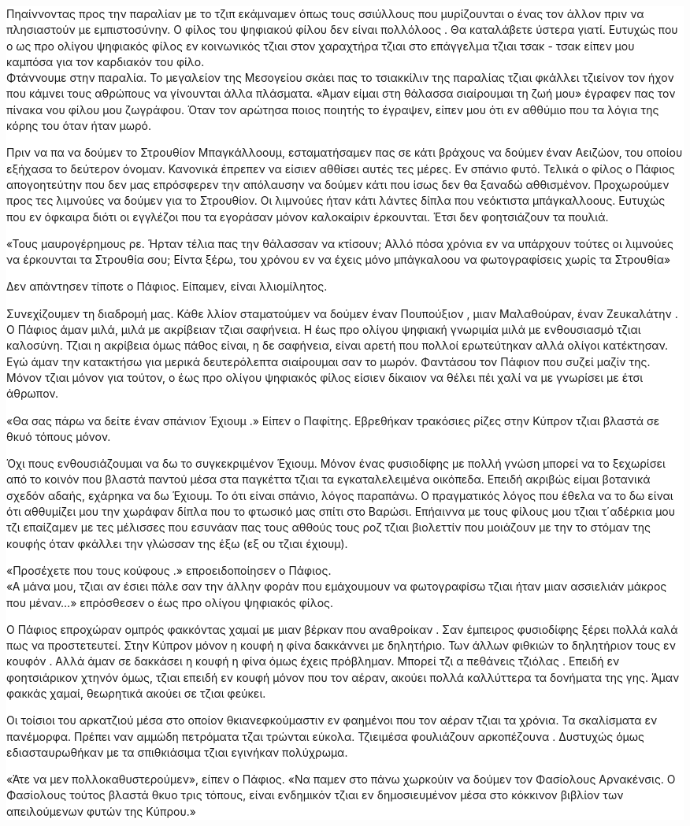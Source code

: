 Πηαίννοντας προς την παραλίαν με το τζιπ εκάμναμεν όπως τους σσιύλλους που μυρίζουνται ο ένας τον άλλον πριν να πλησιαστούν με εμπιστοσύνην. Ο φίλος του ψηφιακού φίλου δεν είναι πολλόλοος . Θα καταλάβετε ύστερα γιατί. Ευτυχώς που ο ως προ ολίγου ψηφιακός φίλος εν κοινωνικός τζιαι στον χαραχτήρα τζιαι στο επάγγελμα τζιαι τσακ - τσακ είπεν μου καμπόσα για τον καρδιακόν του φίλο.  
Φτάννουμε στην παραλία. Το μεγαλείον της Μεσογείου σκάει πας το τσιακκίλιν της παραλίας τζιαι φκάλλει τζιείνον τον ήχον που κάμνει τους αθρώπους να γίνουνται άλλα πλάσματα. «Άμαν είμαι στη θάλασσα σιαίρουμαι τη ζωή μου» έγραφεν πας τον πίνακα νου φίλου μου ζωγράφου. Όταν τον αρώτησα ποιος ποιητής το έγραψεν, είπεν μου ότι εν αθθύμιο που τα λόγια της κόρης του όταν ήταν μωρό.  
  
Πριν να πα να δούμεν το Στρουθίον Μπαγκάλλοουμ, εσταματήσαμεν πας σε κάτι βράχους να δούμεν έναν Αειζώον, του οποίου εξήχασα το δεύτερον όνομαν. Κανονικά έπρεπεν να είσιεν αθθίσει αυτές τες μέρες. Εν σπάνιο φυτό. Τελικά ο φίλος ο Πάφιος απογοητεύτην που δεν μας επρόσφερεν την απόλαυσην να δούμεν κάτι που ίσως δεν θα ξαναδώ αθθισμένον. Προχωρούμεν προς τες λιμνούες να δούμεν για το Στρουθίον. Οι λιμνούες ήταν κάτι λάντες δίπλα που νεόκτιστα μπάγκαλλοους. Ευτυχώς που εν όφκαιρα διότι οι εγγλέζοι που τα εγοράσαν μόνον καλοκαίριν έρκουνται. Έτσι δεν φοητσιάζουν τα πουλιά.  
  
«Τους μαυρογέρημους ρε. Ήρταν τέλια πας την θάλασσαν να κτίσουν; Αλλό πόσα χρόνια εν να υπάρχουν τούτες οι λιμνούες να έρκουνται τα Στρουθία σου; Είντα ξέρω, του χρόνου εν να έχεις μόνο μπάγκαλοου να φωτογραφίσεις χωρίς τα Στρουθία»  
  
Δεν απάντησεν τίποτε ο Πάφιος. Είπαμεν, είναι λλιομίλητος.  
  
Συνεχίζουμεν τη διαδρομή μας. Κάθε λλίον σταματούμεν να δούμεν έναν Πουπούξιον , μιαν Μαλαθούραν, έναν Ζευκαλάτην . Ο Πάφιος άμαν μιλά, μιλά με ακρίβειαν τζιαι σαφήνεια. Η έως προ ολίγου ψηφιακή γνωριμία μιλά με ενθουσιασμό τζιαι καλοσύνη. Τζιαι η ακρίβεια όμως πάθος είναι, η δε σαφήνεια, είναι αρετή που πολλοί ερωτεύτηκαν αλλά ολίγοι κατέκτησαν. Εγώ άμαν την κατακτήσω για μερικά δευτερόλεπτα σιαίρουμαι σαν το μωρόν. Φαντάσου τον Πάφιον που συζεί μαζίν της. Μόνον τζιαι μόνον για τούτον, ο έως προ ολίγου ψηφιακός φίλος είσιεν δίκαιον να θέλει πέι χαλί να με γνωρίσει με έτσι άθρωπον.  
  
«Θα σας πάρω να δείτε έναν σπάνιον Έχιουμ .» Είπεν ο Παφίτης. Εβρεθήκαν τρακόσιες ρίζες στην Κύπρον τζιαι βλαστά σε θκυό τόπους μόνον.  
  
Όχι πους ενθουσιάζουμαι να δω το συγκεκριμένον Έχιουμ. Μόνον ένας φυσιοδίφης με πολλή γνώση μπορεί να το ξεχωρίσει από το κοινόν που βλαστά παντού μέσα στα παγκέττα τζιαι τα εγκαταλελειμένα οικόπεδα. Επειδή ακριβώς είμαι βοτανικά σχεδόν αδαής, εχάρηκα να δω Έχιουμ. Το ότι είναι σπάνιο, λόγος παραπάνω. Ο πραγματικός λόγος που έθελα να το δω είναι ότι αθθυμίζει μου την χωράφαν δίπλα που το φτωσικό μας σπίτι στο Βαρώσι. Επήαιννα με τους φίλους μου τζιαι τ΄αδέρκια μου τζι επαίζαμεν με τες μέλισσες που εσυνάαν πας τους αθθούς τους ροζ τζιαι βιολεττίν που μοιάζουν με την το στόμαν της κουφής όταν φκάλλει την γλώσσαν της έξω (εξ ου τζιαι έχιουμ).  
  
«Προσέχετε που τους κούφους .» επροειδοποίησεν ο Πάφιος.  
«Α μάνα μου, τζιαι αν έσιει πάλε σαν την άλλην φοράν που εμάχουμουν να φωτογραφίσω τζιαι ήταν μιαν ασσιελιάν μάκρος που μέναν…» επρόσθεσεν ο έως προ ολίγου ψηφιακός φίλος.  
  
Ο Πάφιος επροχώραν ομπρός φακκόντας χαμαί με μιαν βέρκαν που αναθροίκαν . Σαν έμπειρος φυσιοδίφης ξέρει πολλά καλά πως να προστετευτεί. Στην Κύπρον μόνον η κουφή η φίνα δακκάννει με δηλητήριο. Των άλλων φιθκιών το δηλητήριον τους εν κουφόν . Αλλά άμαν σε δακκάσει η κουφή η φίνα όμως έχεις πρόβλημαν. Μπορεί τζι α πεθάνεις τζιόλας . Επειδή εν φοητσιάρικον χτηνόν όμως, τζιαι επειδή εν κουφή μόνον που τον αέραν, ακούει πολλά καλλύττερα τα δονήματα της γης. Άμαν φακκάς χαμαί, θεωρητικά ακούει σε τζιαι φεύκει.  
  
Οι τοίσιοι του αρκατζιού μέσα στο οποίον θκιανεφκούμαστιν εν φαημένοι που τον αέραν τζιαι τα χρόνια. Τα σκαλίσματα εν πανέμορφα. Πρέπει ναν αμμώδη πετρόματα τζαι τρώνται εύκολα. Τζιειμέσα φουλιάζουν αρκοπέζουνα . Δυστυχώς όμως εδιασταυρωθήκαν με τα σπιθκιάσιμα τζιαι εγινήκαν πολύχρωμα.  
  
«Άτε να μεν πολλοκαθυστερούμεν», είπεν ο Πάφιος. «Να παμεν στο πάνω χωρκούιν να δούμεν τον Φασίολους Αρνακένσις. Ο Φασίολους τούτος βλαστά θκυο τρις τόπους, είναι ενδημικόν τζιαι εν δημοσιευμένον μέσα στο κόκκινον βιβλίον των απειλούμενων φυτών της Κύπρου.»  
  